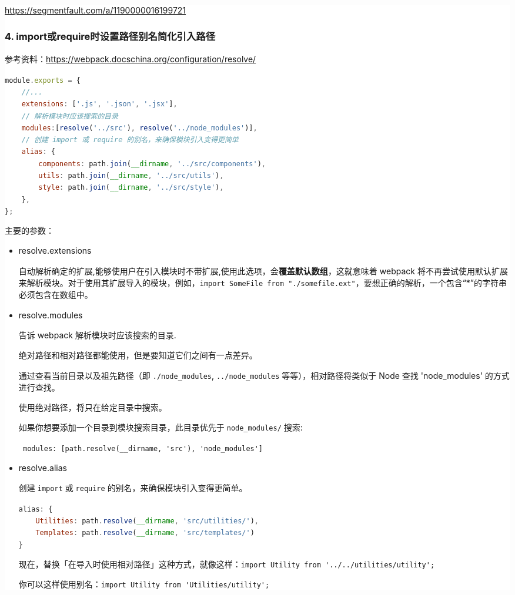 https://segmentfault.com/a/1190000016199721



### 4. import或require时设置路径别名简化引入路径

参考资料：https://webpack.docschina.org/configuration/resolve/

```javascript
module.exports = {
    //...
    extensions: ['.js', '.json', '.jsx'],
    // 解析模块时应该搜索的目录
    modules:[resolve('../src'), resolve('../node_modules')],
    // 创建 import 或 require 的别名，来确保模块引入变得更简单
    alias: {
        components: path.join(__dirname, '../src/components'),
        utils: path.join(__dirname, '../src/utils'),
        style: path.join(__dirname, '../src/style'),
    },
};
```

主要的参数：

- resolve.extensions

  自动解析确定的扩展,能够使用户在引入模块时不带扩展,使用此选项，会**覆盖默认数组**，这就意味着 webpack 将不再尝试使用默认扩展来解析模块。对于使用其扩展导入的模块，例如，`import SomeFile from "./somefile.ext"`，要想正确的解析，一个包含“*”的字符串必须包含在数组中。

- resolve.modules

  告诉 webpack 解析模块时应该搜索的目录.

  绝对路径和相对路径都能使用，但是要知道它们之间有一点差异。

  通过查看当前目录以及祖先路径（即 `./node_modules`, `../node_modules` 等等），相对路径将类似于 Node 查找 'node_modules' 的方式进行查找。

  使用绝对路径，将只在给定目录中搜索。

  如果你想要添加一个目录到模块搜索目录，此目录优先于 `node_modules/` 搜索:

  ```
   modules: [path.resolve(__dirname, 'src'), 'node_modules']
  ```

- resolve.alias

  创建 `import` 或 `require` 的别名，来确保模块引入变得更简单。

  ```javascript
  alias: {
      Utilities: path.resolve(__dirname, 'src/utilities/'),
      Templates: path.resolve(__dirname, 'src/templates/')
  }
  ```

  现在，替换「在导入时使用相对路径」这种方式，就像这样：`import Utility from '../../utilities/utility';`

  你可以这样使用别名：`import Utility from 'Utilities/utility';`
